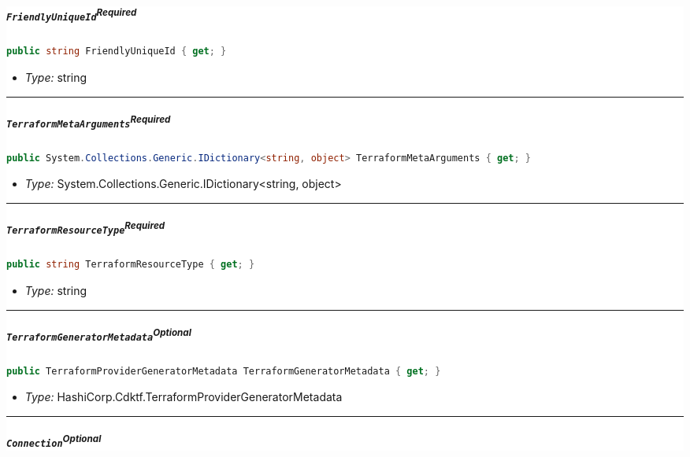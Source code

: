 
##### `FriendlyUniqueId`<sup>Required</sup> <a name="FriendlyUniqueId" id="rhizo-co-terraform-provider-oci.databaseAutonomousContainerDatabase.DatabaseAutonomousContainerDatabase.property.friendlyUniqueId"></a>

```csharp
public string FriendlyUniqueId { get; }
```

- *Type:* string

---

##### `TerraformMetaArguments`<sup>Required</sup> <a name="TerraformMetaArguments" id="rhizo-co-terraform-provider-oci.databaseAutonomousContainerDatabase.DatabaseAutonomousContainerDatabase.property.terraformMetaArguments"></a>

```csharp
public System.Collections.Generic.IDictionary<string, object> TerraformMetaArguments { get; }
```

- *Type:* System.Collections.Generic.IDictionary<string, object>

---

##### `TerraformResourceType`<sup>Required</sup> <a name="TerraformResourceType" id="rhizo-co-terraform-provider-oci.databaseAutonomousContainerDatabase.DatabaseAutonomousContainerDatabase.property.terraformResourceType"></a>

```csharp
public string TerraformResourceType { get; }
```

- *Type:* string

---

##### `TerraformGeneratorMetadata`<sup>Optional</sup> <a name="TerraformGeneratorMetadata" id="rhizo-co-terraform-provider-oci.databaseAutonomousContainerDatabase.DatabaseAutonomousContainerDatabase.property.terraformGeneratorMetadata"></a>

```csharp
public TerraformProviderGeneratorMetadata TerraformGeneratorMetadata { get; }
```

- *Type:* HashiCorp.Cdktf.TerraformProviderGeneratorMetadata

---

##### `Connection`<sup>Optional</sup> <a name="Connection" id="rhizo-co-terraform-provider-oci.databaseAutonomousContainerDatabase.DatabaseAutonomousContainerDatabase.property.connection"></a>
